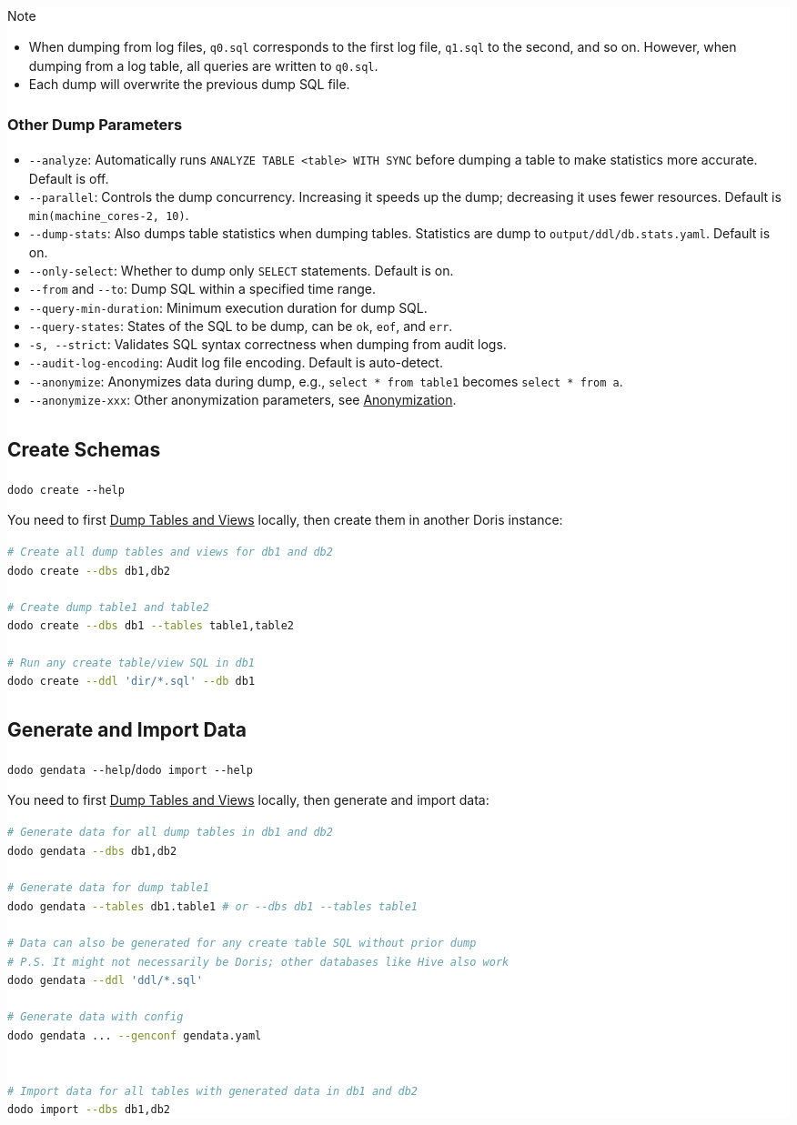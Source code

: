 > [!NOTE]
>
> - When dumping from log files, `q0.sql` corresponds to the first log file, `q1.sql` to the second, and so on. However, when dumping from a log table, all queries are written to `q0.sql`.
> - Each dump will overwrite the previous dump SQL file.

### Other Dump Parameters

- `--analyze`: Automatically runs `ANALYZE TABLE <table> WITH SYNC` before dumping a table to make statistics more accurate. Default is off.
- `--parallel`: Controls the dump concurrency. Increasing it speeds up the dump; decreasing it uses fewer resources. Default is `min(machine_cores-2, 10)`.
- `--dump-stats`: Also dumps table statistics when dumping tables. Statistics are dump to `output/ddl/db.stats.yaml`. Default is on.
- `--only-select`: Whether to dump only `SELECT` statements. Default is on.
- `--from` and `--to`: Dump SQL within a specified time range.
- `--query-min-duration`: Minimum execution duration for dump SQL.
- `--query-states`: States of the SQL to be dump, can be `ok`, `eof`, and `err`.
- `-s, --strict`: Validates SQL syntax correctness when dumping from audit logs.
- `--audit-log-encoding`: Audit log file encoding. Default is auto-detect.
- `--anonymize`: Anonymizes data during dump, e.g., `select * from table1` becomes `select * from a`.
- `--anonymize-xxx`: Other anonymization parameters, see [Anonymization](#anonymization).

## Create Schemas

`dodo create --help`

You need to first [Dump Tables and Views](#dump-tables-and-views) locally, then create them in another Doris instance:

```sh
# Create all dump tables and views for db1 and db2
dodo create --dbs db1,db2

# Create dump table1 and table2
dodo create --dbs db1 --tables table1,table2

# Run any create table/view SQL in db1
dodo create --ddl 'dir/*.sql' --db db1
```

## Generate and Import Data

`dodo gendata --help`/`dodo import --help`

You need to first [Dump Tables and Views](#dump-tables-and-views) locally, then generate and import data:

```sh
# Generate data for all dump tables in db1 and db2
dodo gendata --dbs db1,db2

# Generate data for dump table1
dodo gendata --tables db1.table1 # or --dbs db1 --tables table1

# Data can also be generated for any create table SQL without prior dump
# P.S. It might not necessarily be Doris; other databases like Hive also work
dodo gendata --ddl 'ddl/*.sql'

# Generate data with config
dodo gendata ... --genconf gendata.yaml


# Import data for all tables with generated data in db1 and db2
dodo import --dbs db1,db2
```